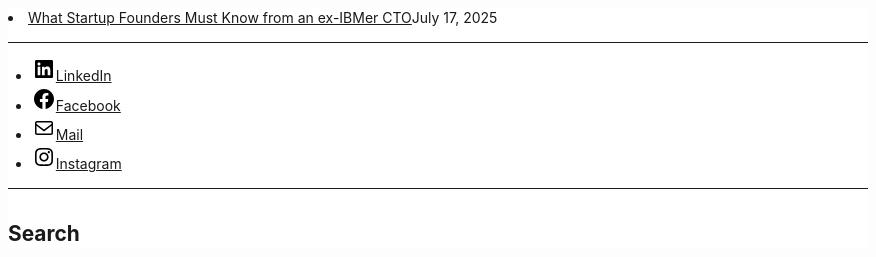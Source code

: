 <li><a class="wp-block-latest-posts__post-title" href="https://www.devcentrehouse.eu/blogs/what-startup-founders-must-know-from-an-ex-ibmer-cto/">What Startup Founders Must Know from an ex-IBMer CTO</a><time class="wp-block-latest-posts__post-date" datetime="2025-07-17T14:38:33+00:00">July 17, 2025</time></li>
</ul>
<hr class="wp-block-separator has-text-color has-contrast-color has-alpha-channel-opacity has-contrast-background-color has-background is-style-wide"/>
<ul class="wp-block-social-links is-layout-flex wp-block-social-links-is-layout-flex"><li class="wp-social-link wp-social-link-linkedin wp-block-social-link"><a class="wp-block-social-link-anchor" href="https://www.linkedin.com/company/devcentrehouse/"><svg aria-hidden="true" focusable="false" height="24" version="1.1" viewbox="0 0 24 24" width="24" xmlns="http://www.w3.org/2000/svg"><path d="M19.7,3H4.3C3.582,3,3,3.582,3,4.3v15.4C3,20.418,3.582,21,4.3,21h15.4c0.718,0,1.3-0.582,1.3-1.3V4.3 C21,3.582,20.418,3,19.7,3z M8.339,18.338H5.667v-8.59h2.672V18.338z M7.004,8.574c-0.857,0-1.549-0.694-1.549-1.548 c0-0.855,0.691-1.548,1.549-1.548c0.854,0,1.547,0.694,1.547,1.548C8.551,7.881,7.858,8.574,7.004,8.574z M18.339,18.338h-2.669 v-4.177c0-0.996-0.017-2.278-1.387-2.278c-1.389,0-1.601,1.086-1.601,2.206v4.249h-2.667v-8.59h2.559v1.174h0.037 c0.356-0.675,1.227-1.387,2.526-1.387c2.703,0,3.203,1.779,3.203,4.092V18.338z"></path></svg><span class="wp-block-social-link-label screen-reader-text">LinkedIn</span></a></li>
<li class="wp-social-link wp-social-link-facebook wp-block-social-link"><a class="wp-block-social-link-anchor" href="https://www.facebook.com/devcentrehouse"><svg aria-hidden="true" focusable="false" height="24" version="1.1" viewbox="0 0 24 24" width="24" xmlns="http://www.w3.org/2000/svg"><path d="M12 2C6.5 2 2 6.5 2 12c0 5 3.7 9.1 8.4 9.9v-7H7.9V12h2.5V9.8c0-2.5 1.5-3.9 3.8-3.9 1.1 0 2.2.2 2.2.2v2.5h-1.3c-1.2 0-1.6.8-1.6 1.6V12h2.8l-.4 2.9h-2.3v7C18.3 21.1 22 17 22 12c0-5.5-4.5-10-10-10z"></path></svg><span class="wp-block-social-link-label screen-reader-text">Facebook</span></a></li>
<li class="wp-social-link wp-social-link-mail wp-block-social-link"><a class="wp-block-social-link-anchor" href="/cdn-cgi/l/email-protection#83eba5a0b2b3b2b8a5a0b2b3bbb8efa5a0b2b2b2b8a5a0b3b5b7b8e7a5a0b2b3b2b8a5a0b2b2bbb8a5a0b3babab8e6a5a0b2b2b3b8a5a0b2b2b5b8a5a0b2b2b7b8a5a0b2b3b2b8a5a0b2b3b7b8ecf6f0a5a0b2b3b2b8a5a0b3b7b5b8a5a0b2b3b2b8a5a0b2b2b4b8"><svg aria-hidden="true" focusable="false" height="24" version="1.1" viewbox="0 0 24 24" width="24" xmlns="http://www.w3.org/2000/svg"><path d="M19,5H5c-1.1,0-2,.9-2,2v10c0,1.1.9,2,2,2h14c1.1,0,2-.9,2-2V7c0-1.1-.9-2-2-2zm.5,12c0,.3-.2.5-.5.5H5c-.3,0-.5-.2-.5-.5V9.8l7.5,5.6,7.5-5.6V17zm0-9.1L12,13.6,4.5,7.9V7c0-.3.2-.5.5-.5h14c.3,0,.5.2.5.5v.9z"></path></svg><span class="wp-block-social-link-label screen-reader-text">Mail</span></a></li>
<li class="wp-social-link wp-social-link-instagram wp-block-social-link"><a class="wp-block-social-link-anchor" href="https://www.instagram.com/devcentrehouse/"><svg aria-hidden="true" focusable="false" height="24" version="1.1" viewbox="0 0 24 24" width="24" xmlns="http://www.w3.org/2000/svg"><path d="M12,4.622c2.403,0,2.688,0.009,3.637,0.052c0.877,0.04,1.354,0.187,1.671,0.31c0.42,0.163,0.72,0.358,1.035,0.673 c0.315,0.315,0.51,0.615,0.673,1.035c0.123,0.317,0.27,0.794,0.31,1.671c0.043,0.949,0.052,1.234,0.052,3.637 s-0.009,2.688-0.052,3.637c-0.04,0.877-0.187,1.354-0.31,1.671c-0.163,0.42-0.358,0.72-0.673,1.035 c-0.315,0.315-0.615,0.51-1.035,0.673c-0.317,0.123-0.794,0.27-1.671,0.31c-0.949,0.043-1.233,0.052-3.637,0.052 s-2.688-0.009-3.637-0.052c-0.877-0.04-1.354-0.187-1.671-0.31c-0.42-0.163-0.72-0.358-1.035-0.673 c-0.315-0.315-0.51-0.615-0.673-1.035c-0.123-0.317-0.27-0.794-0.31-1.671C4.631,14.688,4.622,14.403,4.622,12 s0.009-2.688,0.052-3.637c0.04-0.877,0.187-1.354,0.31-1.671c0.163-0.42,0.358-0.72,0.673-1.035 c0.315-0.315,0.615-0.51,1.035-0.673c0.317-0.123,0.794-0.27,1.671-0.31C9.312,4.631,9.597,4.622,12,4.622 M12,3 C9.556,3,9.249,3.01,8.289,3.054C7.331,3.098,6.677,3.25,6.105,3.472C5.513,3.702,5.011,4.01,4.511,4.511 c-0.5,0.5-0.808,1.002-1.038,1.594C3.25,6.677,3.098,7.331,3.054,8.289C3.01,9.249,3,9.556,3,12c0,2.444,0.01,2.751,0.054,3.711 c0.044,0.958,0.196,1.612,0.418,2.185c0.23,0.592,0.538,1.094,1.038,1.594c0.5,0.5,1.002,0.808,1.594,1.038 c0.572,0.222,1.227,0.375,2.185,0.418C9.249,20.99,9.556,21,12,21s2.751-0.01,3.711-0.054c0.958-0.044,1.612-0.196,2.185-0.418 c0.592-0.23,1.094-0.538,1.594-1.038c0.5-0.5,0.808-1.002,1.038-1.594c0.222-0.572,0.375-1.227,0.418-2.185 C20.99,14.751,21,14.444,21,12s-0.01-2.751-0.054-3.711c-0.044-0.958-0.196-1.612-0.418-2.185c-0.23-0.592-0.538-1.094-1.038-1.594 c-0.5-0.5-1.002-0.808-1.594-1.038c-0.572-0.222-1.227-0.375-2.185-0.418C14.751,3.01,14.444,3,12,3L12,3z M12,7.378 c-2.552,0-4.622,2.069-4.622,4.622S9.448,16.622,12,16.622s4.622-2.069,4.622-4.622S14.552,7.378,12,7.378z M12,15 c-1.657,0-3-1.343-3-3s1.343-3,3-3s3,1.343,3,3S13.657,15,12,15z M16.804,6.116c-0.596,0-1.08,0.484-1.08,1.08 s0.484,1.08,1.08,1.08c0.596,0,1.08-0.484,1.08-1.08S17.401,6.116,16.804,6.116z"></path></svg><span class="wp-block-social-link-label screen-reader-text">Instagram</span></a></li></ul>
<hr class="wp-block-separator has-text-color has-contrast-color has-alpha-channel-opacity has-contrast-background-color has-background is-style-wide"/>
<div class="wp-block-group is-vertical is-content-justification-stretch is-layout-flex wp-container-core-group-is-layout-38a18bb4 wp-block-group-is-layout-flex">
<h2 class="wp-block-heading" style="font-size:clamp(1.039rem, 1.039rem + ((1vw - 0.2rem) * 0.935), 1.6rem);">Search</h2>